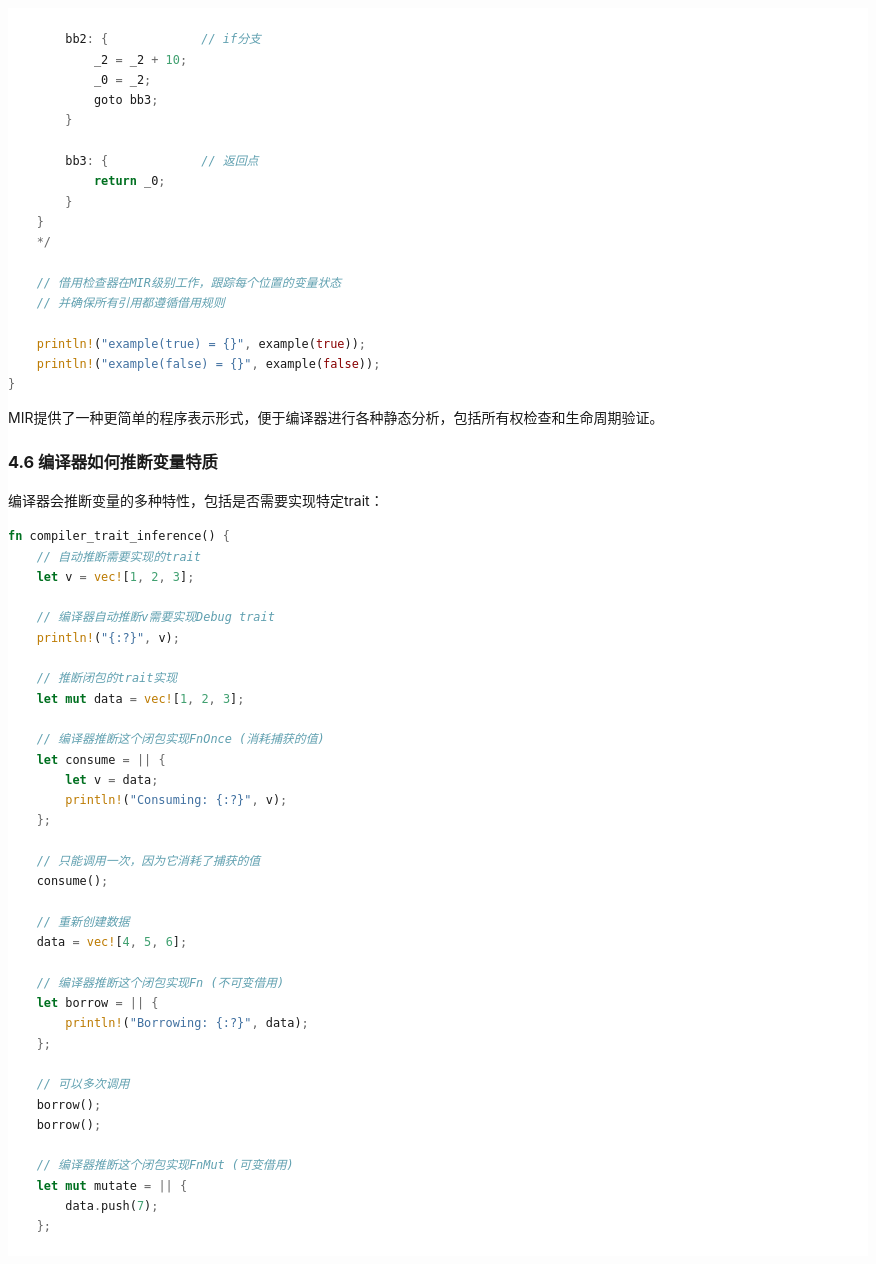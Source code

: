 ```rust
        
        bb2: {             // if分支
            _2 = _2 + 10;
            _0 = _2;
            goto bb3;
        }
        
        bb3: {             // 返回点
            return _0;
        }
    }
    */
    
    // 借用检查器在MIR级别工作，跟踪每个位置的变量状态
    // 并确保所有引用都遵循借用规则
    
    println!("example(true) = {}", example(true));
    println!("example(false) = {}", example(false));
}
```

MIR提供了一种更简单的程序表示形式，便于编译器进行各种静态分析，包括所有权检查和生命周期验证。

### 4.6 编译器如何推断变量特质

编译器会推断变量的多种特性，包括是否需要实现特定trait：

```rust
fn compiler_trait_inference() {
    // 自动推断需要实现的trait
    let v = vec![1, 2, 3];
    
    // 编译器自动推断v需要实现Debug trait
    println!("{:?}", v);
    
    // 推断闭包的trait实现
    let mut data = vec![1, 2, 3];
    
    // 编译器推断这个闭包实现FnOnce (消耗捕获的值)
    let consume = || {
        let v = data;
        println!("Consuming: {:?}", v);
    };
    
    // 只能调用一次，因为它消耗了捕获的值
    consume();
    
    // 重新创建数据
    data = vec![4, 5, 6];
    
    // 编译器推断这个闭包实现Fn (不可变借用)
    let borrow = || {
        println!("Borrowing: {:?}", data);
    };
    
    // 可以多次调用
    borrow();
    borrow();
    
    // 编译器推断这个闭包实现FnMut (可变借用)
    let mut mutate = || {
        data.push(7);
    };
    
```